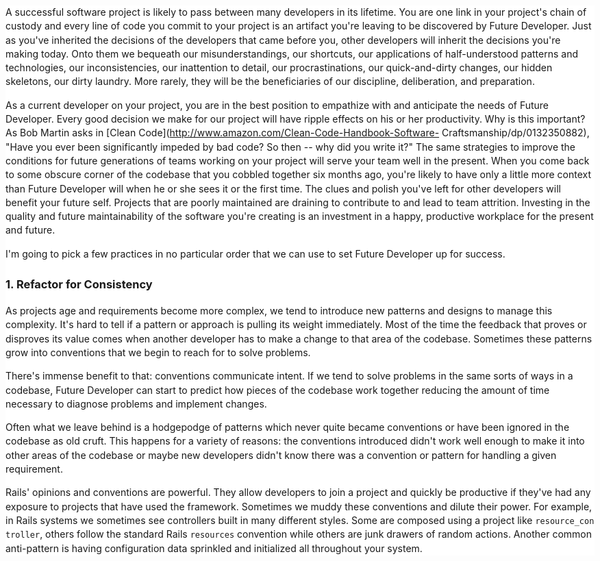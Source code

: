 A successful software project is likely to pass between many developers in its
lifetime. You are one link in your project's chain of custody and every line
of code you commit to your project is an artifact you're leaving to be
discovered by Future Developer. Just as you've inherited the decisions of the
developers that came before you, other developers will inherit the decisions
you're making today. Onto them we bequeath our misunderstandings, our
shortcuts, our applications of half-understood patterns and technologies, our
inconsistencies, our inattention to detail, our procrastinations, our
quick-and-dirty changes, our hidden skeletons, our dirty laundry. More rarely,
they will be the beneficiaries of our discipline, deliberation, and preparation.

As a current developer on your project, you are in the best position to
empathize with and anticipate the needs of Future Developer. Every good
decision we make for our project will have ripple effects on his or her
productivity. Why is this important? As Bob Martin asks in [Clean
Code](http://www.amazon.com/Clean-Code-Handbook-Software-
Craftsmanship/dp/0132350882), "Have you ever been significantly impeded by bad
code? So then -- why did you write it?" The same strategies to improve the
conditions for future generations of teams working on your project will serve
your team well in the present. When you come back to some obscure corner of
the codebase that you cobbled together six months ago, you're likely to have
only a little more context than Future Developer will when he or she sees it
or the first time. The clues and polish you've left for other developers will
benefit your future self. Projects that are poorly maintained are draining to
contribute to and lead to team attrition. Investing in the quality and future
maintainability of the software you're creating is an investment in a happy,
productive workplace for the present and future.

I'm going to pick a few practices in no particular order that we can use to
set Future Developer up for success.

### 1. Refactor for Consistency

As projects age and requirements become more complex, we tend to introduce new
patterns and designs to manage this complexity. It's hard to tell if a pattern
or approach is pulling its weight immediately. Most of the time the feedback
that proves or disproves its value comes when another developer has to make a
change to that area of the codebase. Sometimes these patterns grow into
conventions that we begin to reach for to solve problems.

There's immense benefit to that: conventions communicate intent. If we tend
to solve problems in the same sorts of ways in a codebase, Future Developer
can start to predict how pieces of the codebase work together reducing the
amount of time necessary to diagnose problems and implement changes.

Often what we leave behind is a hodgepodge of patterns which never quite
became conventions or have been ignored in the codebase as old cruft. This
happens for a variety of reasons: the conventions introduced didn't work well
enough to make it into other areas of the codebase or maybe new developers
didn't know there was a convention or pattern for handling a given
requirement.

Rails' opinions and conventions are powerful. They allow developers to join a
project and quickly be productive if they've had any exposure to projects that
have used the framework. Sometimes we muddy these conventions and dilute their
power. For example,  in Rails systems we sometimes see controllers built in
many different styles. Some are composed using a project like
`resource_controller`, others follow the standard Rails `resources` convention
while others are junk drawers of random actions. Another common anti-pattern
is having configuration data sprinkled and initialized all throughout your
system.
